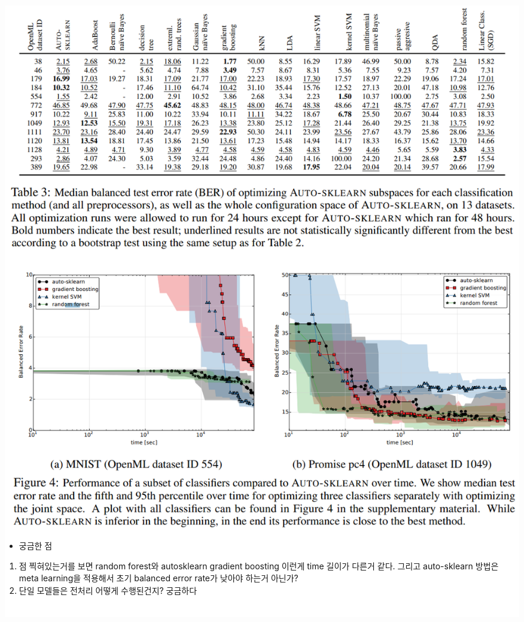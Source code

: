 ![](/assets/img/2023-07-03-16-50-54.png)
<br/>
![](/assets/img/2023-07-03-16-51-49.png)
<br/>

* 궁금한 점 
1. 점 찍혀있는거를 보면 random forest와 autosklearn gradient boosting 이런게 time 길이가 다른거 같다. 그리고 auto-sklearn 방법은 meta learning을 적용해서 초기 balanced error rate가 낮아야 하는거 아닌가? 
2. 단일 모델들은 전처리 어떻게 수행된건지? 궁금하다 
<br/>
